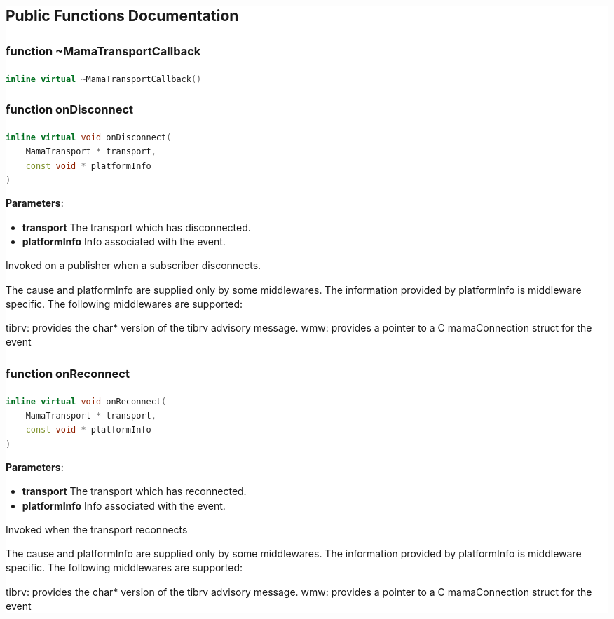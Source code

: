 ## Public Functions Documentation

### function ~MamaTransportCallback

```cpp
inline virtual ~MamaTransportCallback()
```


### function onDisconnect

```cpp
inline virtual void onDisconnect(
    MamaTransport * transport,
    const void * platformInfo
)
```


**Parameters**: 

  * **transport** The transport which has disconnected. 
  * **platformInfo** Info associated with the event.


Invoked on a publisher when a subscriber disconnects.


The cause and platformInfo are supplied only by some middlewares. The information provided by platformInfo is middleware specific. The following middlewares are supported:

tibrv: provides the char* version of the tibrv advisory message. wmw: provides a pointer to a C mamaConnection struct for the event 


### function onReconnect

```cpp
inline virtual void onReconnect(
    MamaTransport * transport,
    const void * platformInfo
)
```


**Parameters**: 

  * **transport** The transport which has reconnected. 
  * **platformInfo** Info associated with the event.


Invoked when the transport reconnects


The cause and platformInfo are supplied only by some middlewares. The information provided by platformInfo is middleware specific. The following middlewares are supported:

tibrv: provides the char* version of the tibrv advisory message. wmw: provides a pointer to a C mamaConnection struct for the event 
